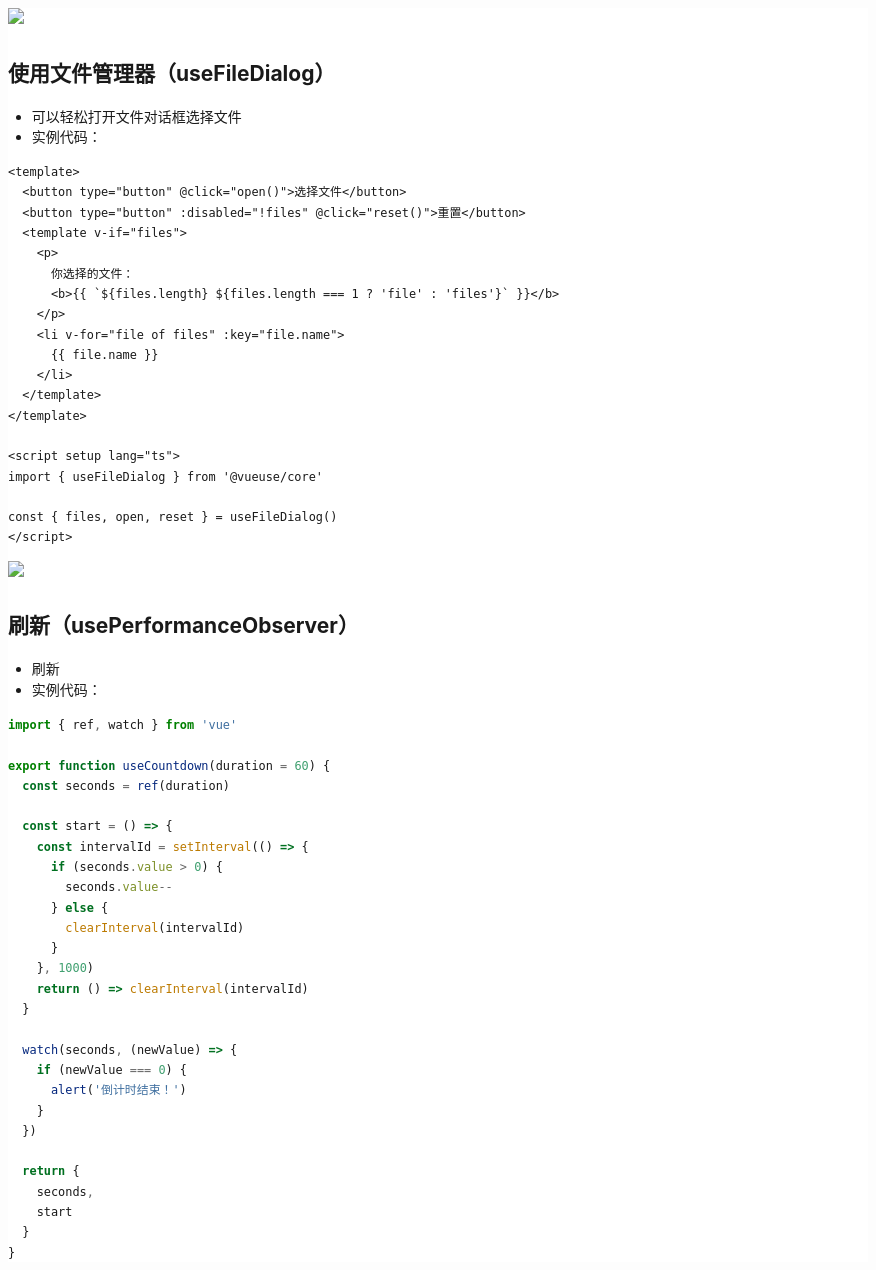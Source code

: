 ![](https://oranges-oss.oss-cn-hangzhou.aliyuncs.com/note/VueUse/5.gif)

## 使用文件管理器（useFileDialog）

- 可以轻松打开文件对话框选择文件
- 实例代码：

```vue
<template>
  <button type="button" @click="open()">选择文件</button>
  <button type="button" :disabled="!files" @click="reset()">重置</button>
  <template v-if="files">
    <p>
      你选择的文件：
      <b>{{ `${files.length} ${files.length === 1 ? 'file' : 'files'}` }}</b>
    </p>
    <li v-for="file of files" :key="file.name">
      {{ file.name }}
    </li>
  </template>
</template>

<script setup lang="ts">
import { useFileDialog } from '@vueuse/core'

const { files, open, reset } = useFileDialog()
</script>
```

![](https://oranges-oss.oss-cn-hangzhou.aliyuncs.com/note/VueUse/6.gif)

## 刷新（usePerformanceObserver）

- 刷新
- 实例代码：

```typescript
import { ref, watch } from 'vue'

export function useCountdown(duration = 60) {
  const seconds = ref(duration)

  const start = () => {
    const intervalId = setInterval(() => {
      if (seconds.value > 0) {
        seconds.value--
      } else {
        clearInterval(intervalId)
      }
    }, 1000)
    return () => clearInterval(intervalId)
  }

  watch(seconds, (newValue) => {
    if (newValue === 0) {
      alert('倒计时结束！')
    }
  })

  return {
    seconds,
    start
  }
}
```